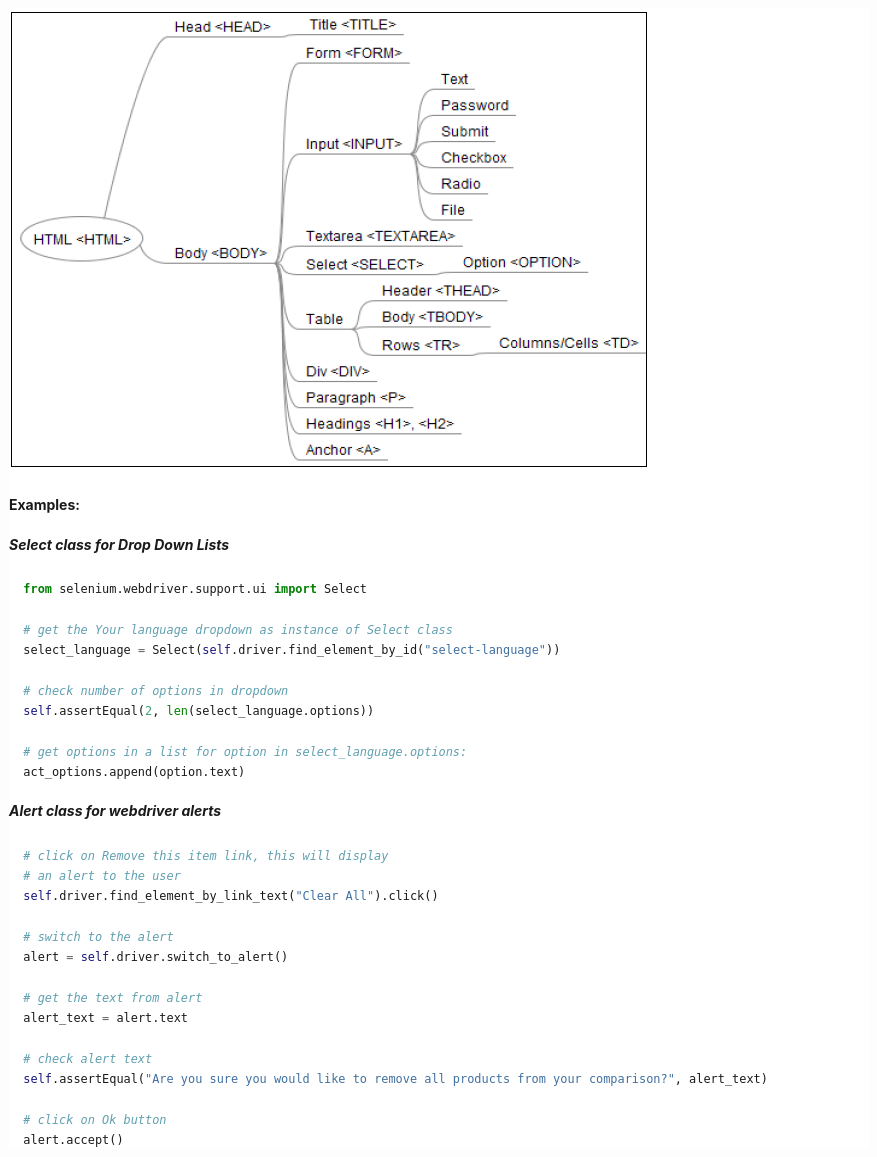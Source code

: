 ![HTML forms](/screenshots/html-dom.PNG)

#### Examples:
##### Select class for Drop Down Lists

```python
  from selenium.webdriver.support.ui import Select
  
  # get the Your language dropdown as instance of Select class
  select_language = Select(self.driver.find_element_by_id("select-language"))
  
  # check number of options in dropdown
  self.assertEqual(2, len(select_language.options))
  
  # get options in a list for option in select_language.options:
  act_options.append(option.text)
```

##### Alert class for webdriver alerts 

```python
  # click on Remove this item link, this will display
  # an alert to the user
  self.driver.find_element_by_link_text("Clear All").click()

  # switch to the alert
  alert = self.driver.switch_to_alert()
  
  # get the text from alert
  alert_text = alert.text
  
  # check alert text
  self.assertEqual("Are you sure you would like to remove all products from your comparison?", alert_text)
  
  # click on Ok button
  alert.accept()
```
